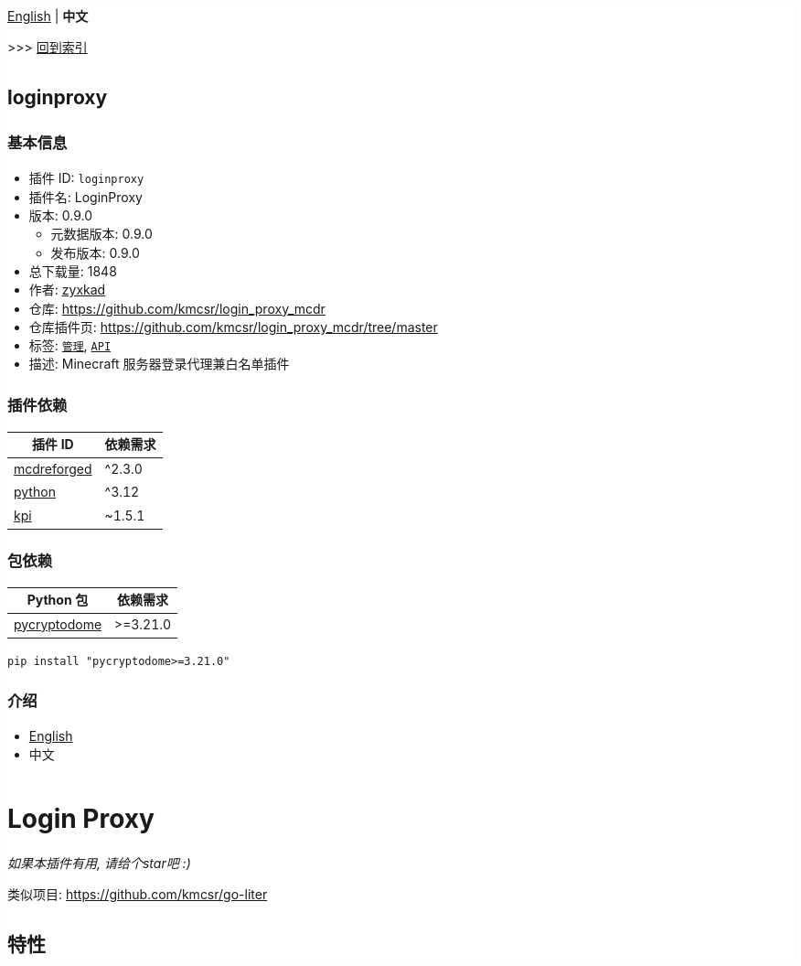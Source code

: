 [English](readme.md) | **中文**

\>\>\> [回到索引](/readme-zh_cn.md)

## loginproxy

### 基本信息

- 插件 ID: `loginproxy`
- 插件名: LoginProxy
- 版本: 0.9.0
  - 元数据版本: 0.9.0
  - 发布版本: 0.9.0
- 总下载量: 1848
- 作者: [zyxkad](https://github.com/zyxkad)
- 仓库: https://github.com/kmcsr/login_proxy_mcdr
- 仓库插件页: https://github.com/kmcsr/login_proxy_mcdr/tree/master
- 标签: [`管理`](/labels/management/readme-zh_cn.md), [`API`](/labels/api/readme-zh_cn.md)
- 描述: Minecraft 服务器登录代理兼白名单插件

### 插件依赖

| 插件 ID | 依赖需求 |
| --- | --- |
| [mcdreforged](https://github.com/Fallen-Breath/MCDReforged) | ^2.3.0 |
| [python](/plugins/python/readme-zh_cn.md) | ^3.12 |
| [kpi](/plugins/kpi/readme-zh_cn.md) | ~1.5.1 |

### 包依赖

| Python 包 | 依赖需求 |
| --- | --- |
| [pycryptodome](https://pypi.org/project/pycryptodome) | \>=3.21.0 |

```
pip install "pycryptodome>=3.21.0"
```

### 介绍


- [English](https://github.com/kmcsr/login_proxy_mcdr/tree/master/README.MD)
- 中文

# Login Proxy

*如果本插件有用, 请给个star吧 :)*

类似项目: <https://github.com/kmcsr/go-liter>

## 特性
